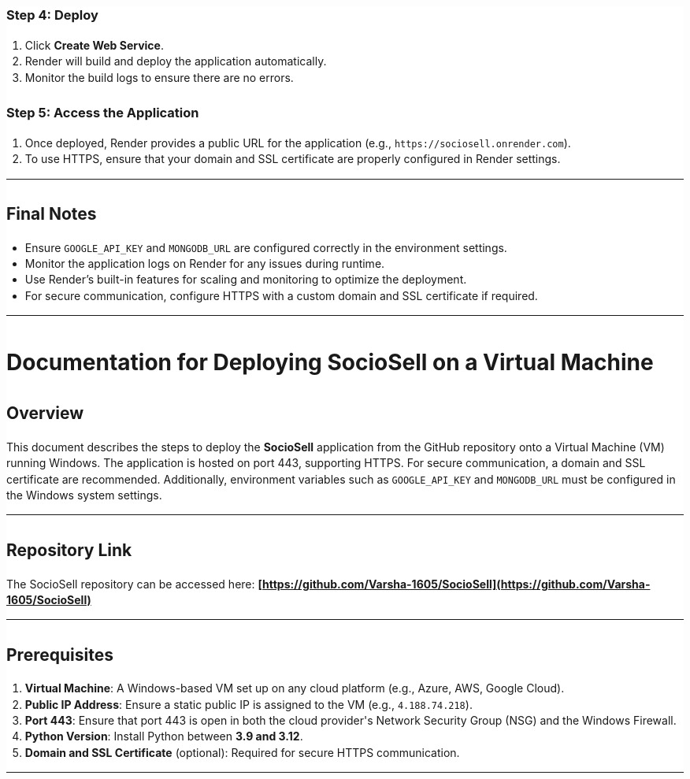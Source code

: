 ### Step 4: Deploy
1. Click **Create Web Service**.
2. Render will build and deploy the application automatically.
3. Monitor the build logs to ensure there are no errors.

### Step 5: Access the Application
1. Once deployed, Render provides a public URL for the application (e.g., `https://sociosell.onrender.com`).
2. To use HTTPS, ensure that your domain and SSL certificate are properly configured in Render settings.

---

## Final Notes
- Ensure `GOOGLE_API_KEY` and `MONGODB_URL` are configured correctly in the environment settings.
- Monitor the application logs on Render for any issues during runtime.
- Use Render’s built-in features for scaling and monitoring to optimize the deployment.
- For secure communication, configure HTTPS with a custom domain and SSL certificate if required.

---

# Documentation for Deploying SocioSell on a Virtual Machine

## Overview
This document describes the steps to deploy the **SocioSell** application from the GitHub repository onto a Virtual Machine (VM) running Windows. The application is hosted on port 443, supporting HTTPS. For secure communication, a domain and SSL certificate are recommended. Additionally, environment variables such as `GOOGLE_API_KEY` and `MONGODB_URL` must be configured in the Windows system settings.

---

## Repository Link
The SocioSell repository can be accessed here:
**[https://github.com/Varsha-1605/SocioSell](https://github.com/Varsha-1605/SocioSell)**

---

## Prerequisites
1. **Virtual Machine**: A Windows-based VM set up on any cloud platform (e.g., Azure, AWS, Google Cloud).
2. **Public IP Address**: Ensure a static public IP is assigned to the VM (e.g., `4.188.74.218`).
3. **Port 443**: Ensure that port 443 is open in both the cloud provider's Network Security Group (NSG) and the Windows Firewall.
4. **Python Version**: Install Python between **3.9 and 3.12**.
5. **Domain and SSL Certificate** (optional): Required for secure HTTPS communication.

---